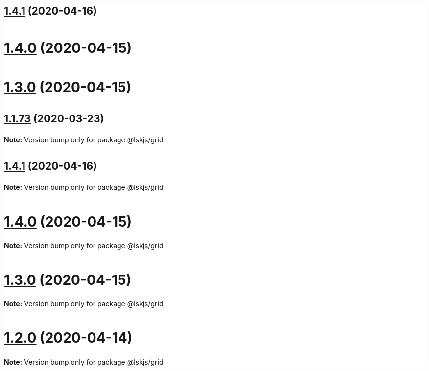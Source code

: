 

## [1.4.1](https://github.com/lskjs/ux/tree/master/packages/grid/compare/v1.4.0...v1.4.1) (2020-04-16)



# [1.4.0](https://github.com/lskjs/ux/tree/master/packages/grid/compare/v1.3.0...v1.4.0) (2020-04-15)



# [1.3.0](https://github.com/lskjs/ux/tree/master/packages/grid/compare/v1.1.76...v1.3.0) (2020-04-15)



## [1.1.73](https://github.com/lskjs/ux/tree/master/packages/grid/compare/v1.1.72...v1.1.73) (2020-03-23)

**Note:** Version bump only for package @lskjs/grid





## [1.4.1](https://github.com/lskjs/ux/tree/master/packages/grid/compare/v1.4.0...v1.4.1) (2020-04-16)

**Note:** Version bump only for package @lskjs/grid





# [1.4.0](https://github.com/lskjs/ux/tree/master/packages/grid/compare/v1.3.0...v1.4.0) (2020-04-15)

**Note:** Version bump only for package @lskjs/grid





# [1.3.0](https://github.com/lskjs/ux/tree/master/packages/grid/compare/v1.1.76...v1.3.0) (2020-04-15)

**Note:** Version bump only for package @lskjs/grid





# [1.2.0](https://github.com/lskjs/ux/tree/master/packages/grid/compare/v1.1.76...v1.2.0) (2020-04-14)

**Note:** Version bump only for package @lskjs/grid
